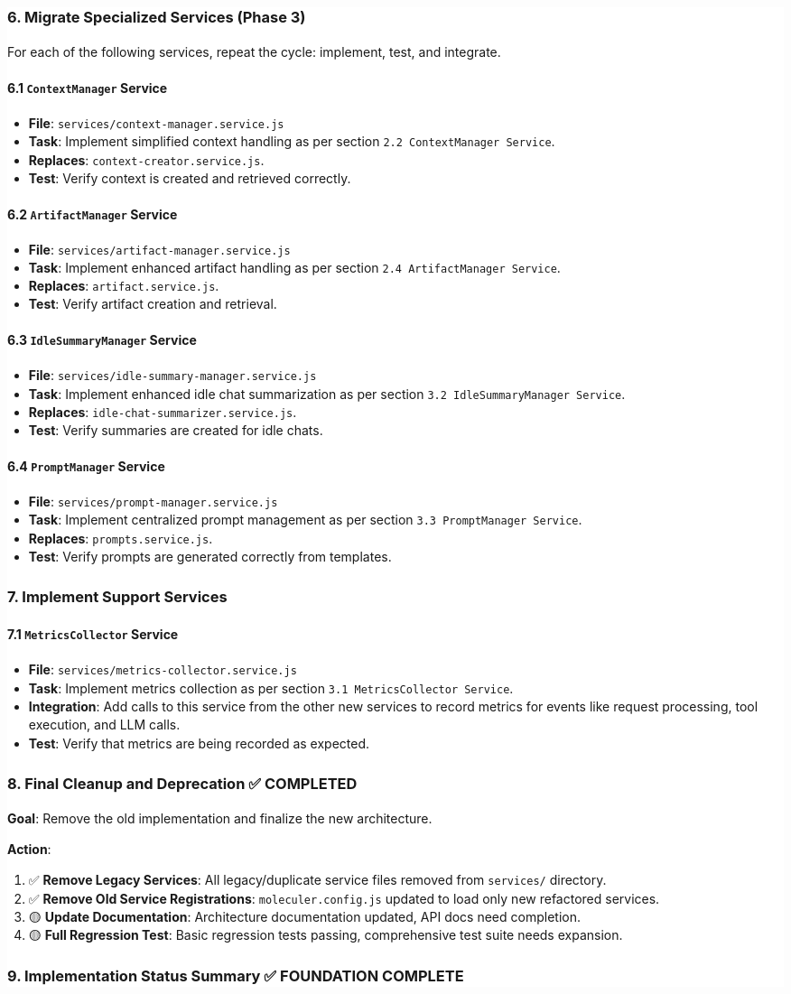 ### 6. Migrate Specialized Services (Phase 3)

For each of the following services, repeat the cycle: implement, test, and integrate.

#### 6.1 `ContextManager` Service
- **File**: `services/context-manager.service.js`
- **Task**: Implement simplified context handling as per section `2.2 ContextManager Service`.
- **Replaces**: `context-creator.service.js`.
- **Test**: Verify context is created and retrieved correctly.

#### 6.2 `ArtifactManager` Service
- **File**: `services/artifact-manager.service.js`
- **Task**: Implement enhanced artifact handling as per section `2.4 ArtifactManager Service`.
- **Replaces**: `artifact.service.js`.
- **Test**: Verify artifact creation and retrieval.

#### 6.3 `IdleSummaryManager` Service
- **File**: `services/idle-summary-manager.service.js`
- **Task**: Implement enhanced idle chat summarization as per section `3.2 IdleSummaryManager Service`.
- **Replaces**: `idle-chat-summarizer.service.js`.
- **Test**: Verify summaries are created for idle chats.

#### 6.4 `PromptManager` Service
- **File**: `services/prompt-manager.service.js`
- **Task**: Implement centralized prompt management as per section `3.3 PromptManager Service`.
- **Replaces**: `prompts.service.js`.
- **Test**: Verify prompts are generated correctly from templates.

### 7. Implement Support Services

#### 7.1 `MetricsCollector` Service
- **File**: `services/metrics-collector.service.js`
- **Task**: Implement metrics collection as per section `3.1 MetricsCollector Service`.
- **Integration**: Add calls to this service from the other new services to record metrics for events like request processing, tool execution, and LLM calls.
- **Test**: Verify that metrics are being recorded as expected.

### 8. Final Cleanup and Deprecation ✅ **COMPLETED**
**Goal**: Remove the old implementation and finalize the new architecture.

**Action**:
1. ✅ **Remove Legacy Services**: All legacy/duplicate service files removed from `services/` directory.
2. ✅ **Remove Old Service Registrations**: `moleculer.config.js` updated to load only new refactored services.
3. 🟡 **Update Documentation**: Architecture documentation updated, API docs need completion.
4. 🟡 **Full Regression Test**: Basic regression tests passing, comprehensive test suite needs expansion.

### 9. Implementation Status Summary ✅ **FOUNDATION COMPLETE**
